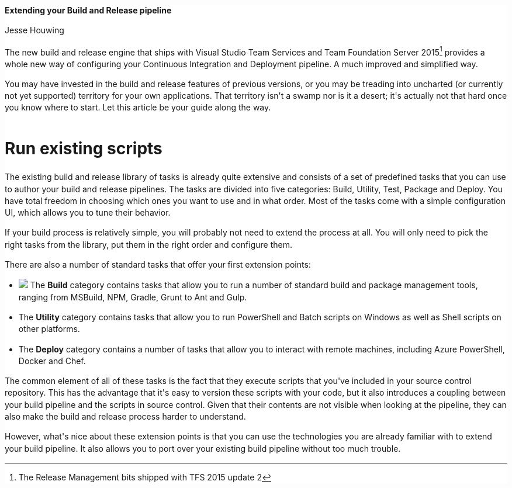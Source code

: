 **Extending your Build and Release pipeline**

Jesse Houwing

The new build and release engine that ships with Visual Studio Team
Services and Team Foundation Server 2015[^1] provides a whole new way of
configuring your Continuous Integration and Deployment pipeline. A much
improved and simplified way.

You may have invested in the build and release features of previous
versions, or you may be treading into uncharted (or currently not yet
supported) territory for your own applications. That territory isn't a
swamp nor is it a desert; it's actually not that hard once you know
where to start. Let this article be your guide along the way.

# Run existing scripts

The existing build and release library of tasks is already quite
extensive and consists of a set of predefined tasks that you can use to
author your build and release pipelines. The tasks are divided into five
categories: Build, Utility, Test, Package and Deploy. You have total
freedom in choosing which ones you want to use and in what order. Most
of the tasks come with a simple configuration UI, which allows you to
tune their behavior.

If your build process is relatively simple, you will probably not need
to extend the process at all. You will only need to pick the right tasks
from the library, put them in the right order and configure them.

There are also a number of standard tasks that offer your first
extension points:

-   ![](./media/image1.png)
    The **Build** category contains tasks
    that allow you to run a number of standard build and package
    management tools, ranging from MSBuild, NPM, Gradle, Grunt to Ant
    and Gulp.

-   The **Utility** category contains tasks that allow you to run
    PowerShell and Batch scripts on Windows as well as Shell scripts on
    other platforms.

-   The **Deploy** category contains a number of tasks that allow you to
    interact with remote machines, including Azure PowerShell, Docker
    and Chef.

The common element of all of these tasks is the fact that they execute
scripts that you've included in your source control repository. This has
the advantage that it's easy to version these scripts with your code,
but it also introduces a coupling between your build pipeline and the
scripts in source control. Given that their contents are not visible
when looking at the pipeline, they can also make the build and release
process harder to understand.

However, what's nice about these extension points is that you can use
the technologies you are already familiar with to extend your build
pipeline. It also allows you to port over your existing build pipeline
without too much trouble.


[^1]: The Release Management bits shipped with TFS 2015 update 2
[^2]: <https://marketplace.visualstudio.com/items?itemName=petergroenewegen.PeterGroenewegen-Xpirit-Vsts-Build-InlinePowershell>
[^3]: <https://marketplace.visualstudio.com/items?itemName=ms-devlabs.utilitytasks>
[^4]: <https://marketplace.visualstudio.com/vsts/Build%20and%20release>
[^5]: <https://github.com/Microsoft/vsts-tasks/blob/master/docs/authoring/commands.md>
[^6]: <https://github.com/Microsoft/vsts-task-lib>
[^7]: <https://github.com/Microsoft/tfs-cli/blob/master/README.md>
[^8]: <http://blog.jessehouwing.nl/2016/01/publish-build-tasks-to-tfs-2015-without.html>
[^9]: <https://github.com/Microsoft/vsts-task-lib/blob/master/powershell/Docs/Consuming.md>
[^10]: <https://github.com/Microsoft/vsts-task-lib/blob/master/powershell/Docs/Commands.md>
[^11]: <https://www.visualstudio.com/en-us/docs/integrate/extensions/develop/add-build-task>
[^12]: <https://marketplace.visualstudio.com/items?itemName=ms-devlabs.vsts-developer-tools-build-tasks>